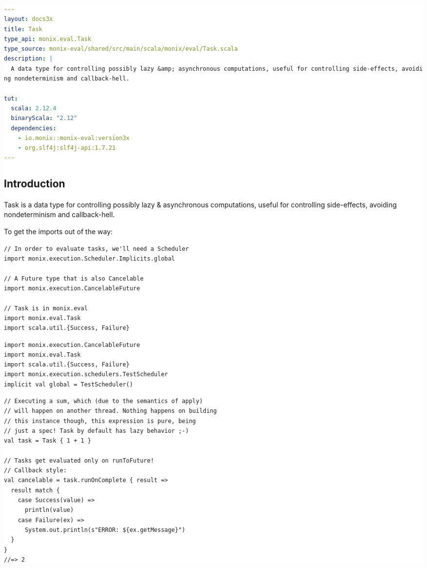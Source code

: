 ```yaml
---
layout: docs3x
title: Task
type_api: monix.eval.Task
type_source: monix-eval/shared/src/main/scala/monix/eval/Task.scala
description: |
  A data type for controlling possibly lazy &amp; asynchronous computations, useful for controlling side-effects, avoiding nondeterminism and callback-hell.

tut:
  scala: 2.12.4
  binaryScala: "2.12"
  dependencies:
    - io.monix::monix-eval:version3x
    - org.slf4j:slf4j-api:1.7.21
---
```


## Introduction

Task is a data type for controlling possibly lazy &amp; asynchronous
computations, useful for controlling side-effects, avoiding
nondeterminism and callback-hell.

To get the imports out of the way:

```tut:silent
// In order to evaluate tasks, we'll need a Scheduler
import monix.execution.Scheduler.Implicits.global

// A Future type that is also Cancelable
import monix.execution.CancelableFuture

// Task is in monix.eval
import monix.eval.Task
import scala.util.{Success, Failure}
```

```tut:reset:invisible
import monix.execution.CancelableFuture
import monix.eval.Task
import scala.util.{Success, Failure}
import monix.execution.schedulers.TestScheduler
implicit val global = TestScheduler()
```

```tut:silent
// Executing a sum, which (due to the semantics of apply)
// will happen on another thread. Nothing happens on building
// this instance though, this expression is pure, being
// just a spec! Task by default has lazy behavior ;-)
val task = Task { 1 + 1 }

// Tasks get evaluated only on runToFuture!
// Callback style:
val cancelable = task.runOnComplete { result =>
  result match {
    case Success(value) =>
      println(value)
    case Failure(ex) =>
      System.out.println(s"ERROR: ${ex.getMessage}")
  }
}
//=> 2

```
